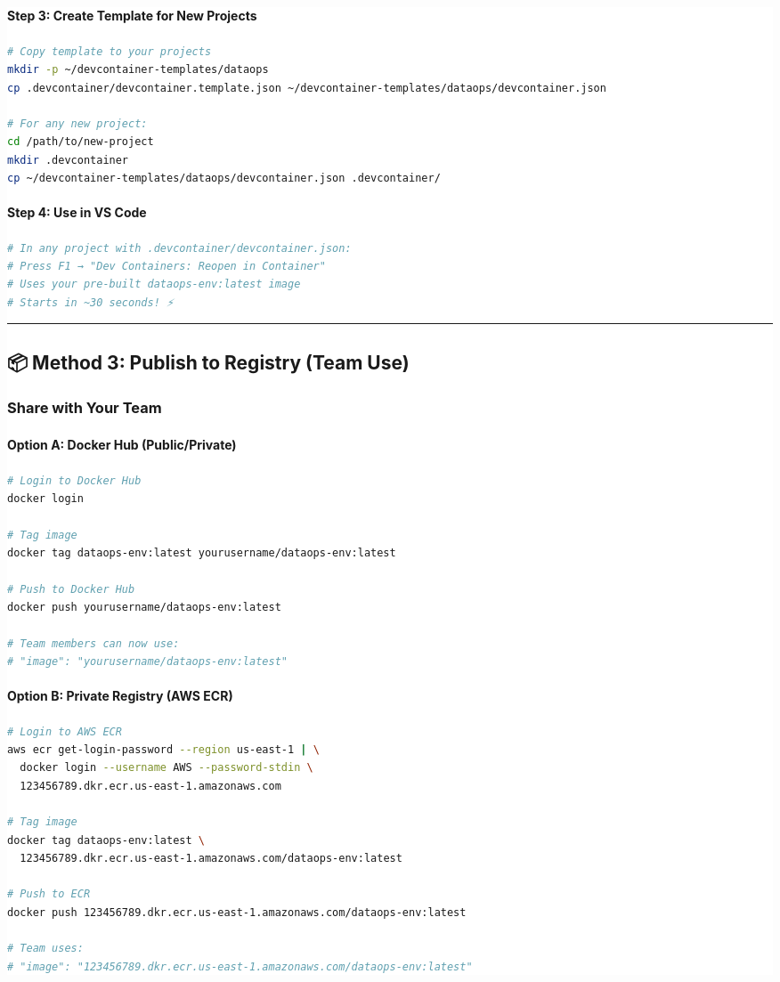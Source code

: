 #### Step 3: Create Template for New Projects

```bash
# Copy template to your projects
mkdir -p ~/devcontainer-templates/dataops
cp .devcontainer/devcontainer.template.json ~/devcontainer-templates/dataops/devcontainer.json

# For any new project:
cd /path/to/new-project
mkdir .devcontainer
cp ~/devcontainer-templates/dataops/devcontainer.json .devcontainer/
```

#### Step 4: Use in VS Code

```bash
# In any project with .devcontainer/devcontainer.json:
# Press F1 → "Dev Containers: Reopen in Container"
# Uses your pre-built dataops-env:latest image
# Starts in ~30 seconds! ⚡
```

---

## 📦 Method 3: Publish to Registry (Team Use)

### Share with Your Team

#### Option A: Docker Hub (Public/Private)

```bash
# Login to Docker Hub
docker login

# Tag image
docker tag dataops-env:latest yourusername/dataops-env:latest

# Push to Docker Hub
docker push yourusername/dataops-env:latest

# Team members can now use:
# "image": "yourusername/dataops-env:latest"
```

#### Option B: Private Registry (AWS ECR)

```bash
# Login to AWS ECR
aws ecr get-login-password --region us-east-1 | \
  docker login --username AWS --password-stdin \
  123456789.dkr.ecr.us-east-1.amazonaws.com

# Tag image
docker tag dataops-env:latest \
  123456789.dkr.ecr.us-east-1.amazonaws.com/dataops-env:latest

# Push to ECR
docker push 123456789.dkr.ecr.us-east-1.amazonaws.com/dataops-env:latest

# Team uses:
# "image": "123456789.dkr.ecr.us-east-1.amazonaws.com/dataops-env:latest"
```
